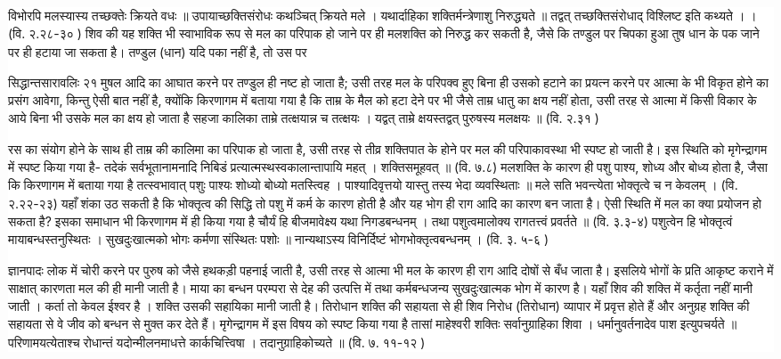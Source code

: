 विभोरपि मलस्यास्य तच्छक्तेः क्रियते वधः ॥ 
उपायाच्छक्तिसंरोधः कथञ्चित् क्रियते मले । यथार्दाहिका शक्तिर्मन्त्रेणाशु 
निरुद्ध्यते ॥ 
तद्वत् तच्छक्तिसंरोधाद् विश्लिष्ट इति कथ्यते । 
। 
(वि. २.२८-३० ) 
शिव की यह शक्ति भी स्वाभाविक रूप से मल का परिपाक हो जाने पर ही मलशक्ति को निरुद्ध कर सकती है, जैसे कि तण्डुल पर चिपका हुआ तुष धान के 
पक जाने पर ही हटाया जा सकता है। तण्डुल (धान) यदि पका नहीं है, तो उस पर 

सिद्धान्तसारावलिः 
२१ 
मुषल आदि का आघात करने पर तण्डुल ही नष्ट हो जाता है; उसी तरह मल के परिपक्व हुए बिना ही उसको हटाने का प्रयत्न करने पर आत्मा के भी विकृत होने का प्रसंग आवेगा, किन्तु ऐसी बात नहीं है, क्योंकि किरणागम में बताया गया है कि ताम्र के मैल को हटा देने पर भी जैसे ताम्र धातु का क्षय नहीं होता, उसी तरह से आत्मा में किसी विकार के आये बिना भी उसके मल का क्षय हो जाता है 
सहजा कालिका ताम्रे तत्क्षयान्न च तत्क्षयः । 
यद्वत् ताम्रे क्षयस्तद्वत् पुरुषस्य 
मलक्षयः ॥ 
(वि. २.३१ ) 

रस का संयोग होने के साथ ही ताम्र की कालिमा का परिपाक हो जाता है, उसी तरह से तीव्र शक्तिपात के होने पर मल की परिपाकावस्था भी स्पष्ट हो जाती है। इस स्थिति को मृगेन्द्रागम में स्पष्ट किया गया है- 
तदेकं सर्वभूतानामनादि निबिडं 
प्रत्यात्मस्थस्वकालान्तापायि 
महत् । 
शक्तिसमूहवत् ॥ 
(वि. ७.८) 
मलशक्ति के कारण ही पशु पाश्य, शोध्य और बोध्य होता है, जैसा कि 
किरणागम में बताया गया है 
तत्स्वभावात् पशुः पाश्यः शोध्यो बोध्यो मतस्त्विह । पाश्यादिवृत्तयो यास्तु तस्य भेदा व्यवस्थिताः ॥ 
मले सति भवन्त्येता भोक्तृत्वे च न केवलम् । 
(वि. २.२२-२३) 
यहाँ शंका उठ सकती है कि भोक्तृत्व की सिद्धि तो पशु में कर्म के कारण होती है और यह भोग ही राग आदि का कारण बन जाता है। ऐसी स्थिति में मल का क्या प्रयोजन हो सकता है? इसका समाधान भी किरणागम में ही किया गया है 
चौर्यं हि बीजमावेक्ष्य यथा निगडबन्धनम् । 
तथा 
पशुत्वमालोक्य 
रागतत्त्वं प्रवर्तते ॥ 
(वि. ३.३-४) 
पशुत्वेन हि भोक्तृत्वं मायाबन्धस्तनुस्थितः । सुखदुःखात्मको भोगः कर्मणा संस्थितः पशोः ॥ 
नान्यथाऽस्य विनिर्दिष्टं भोगभोक्तृत्वबन्धनम् । 
(वि. ३. ५-६ ) 

ज्ञानपादः 
लोक में चोरी करने पर पुरुष को जैसे हथकड़ी पहनाई जाती है, उसी तरह से आत्मा भी मल के कारण ही राग आदि दोषों से बँध जाता है। इसलिये भोगों के प्रति आकृष्ट कराने में साक्षात् कारणता मल की ही मानी जाती है। माया का बन्धन परम्परा से देह की उत्पत्ति में तथा कर्मबन्धजन्य सुखदुःखात्मक भोग में कारण है। 
यहाँ शिव की शक्ति में कर्तृता नहीं मानी जाती । कर्ता तो केवल ईश्वर है । शक्ति उसकी सहायिका मानी जाती है। तिरोधान शक्ति की सहायता से ही शिव निरोध (तिरोधान) व्यापार में प्रवृत्त होते हैं और अनुग्रह शक्ति की सहायता से वे जीव को बन्धन से मुक्त कर देते हैं। मृगेन्द्रागम में इस विषय को स्पष्ट किया गया है 
तासां माहेश्वरी शक्तिः सर्वानुग्राहिका शिवा । धर्मानुवर्तनादेव पाश इत्युपचर्यते ॥ 
परिणामयत्येताश्च रोधान्तं 
यदोन्मीलनमाधत्ते 
कार्कचित्त्विषा । 
तदानुग्राहिकोच्यते ॥ 
(वि. ७. ११-१२ ) 
